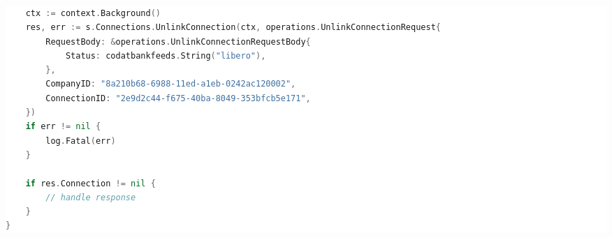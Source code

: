 ```go
    ctx := context.Background()
    res, err := s.Connections.UnlinkConnection(ctx, operations.UnlinkConnectionRequest{
        RequestBody: &operations.UnlinkConnectionRequestBody{
            Status: codatbankfeeds.String("libero"),
        },
        CompanyID: "8a210b68-6988-11ed-a1eb-0242ac120002",
        ConnectionID: "2e9d2c44-f675-40ba-8049-353bfcb5e171",
    })
    if err != nil {
        log.Fatal(err)
    }

    if res.Connection != nil {
        // handle response
    }
}
```
